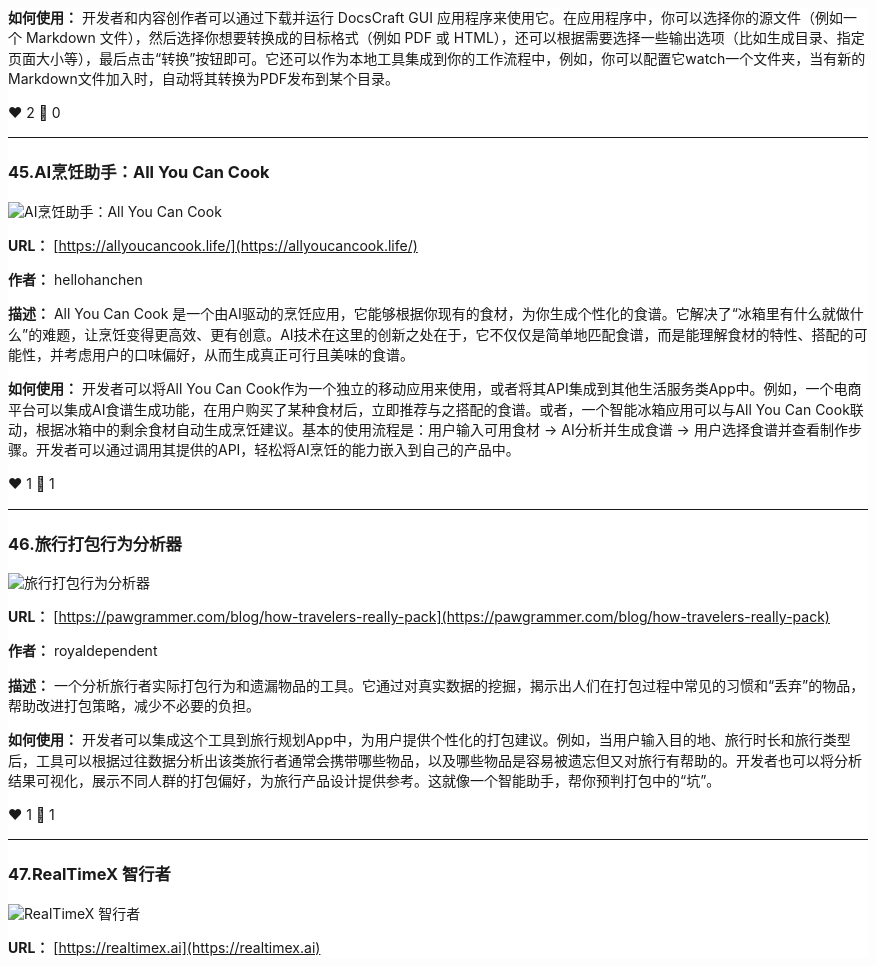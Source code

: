 **如何使用：**
开发者和内容创作者可以通过下载并运行 DocsCraft GUI 应用程序来使用它。在应用程序中，你可以选择你的源文件（例如一个 Markdown 文件），然后选择你想要转换成的目标格式（例如 PDF 或 HTML），还可以根据需要选择一些输出选项（比如生成目录、指定页面大小等），最后点击“转换”按钮即可。它还可以作为本地工具集成到你的工作流程中，例如，你可以配置它watch一个文件夹，当有新的Markdown文件加入时，自动将其转换为PDF发布到某个目录。

❤️ 2   💬 0

---

### 45.AI烹饪助手：All You Can Cook

![AI烹饪助手：All You Can Cook](https://showhntoday.com/images/45342161.png)

**URL：** [https://allyoucancook.life/](https://allyoucancook.life/)

**作者：** hellohanchen

**描述：**
All You Can Cook 是一个由AI驱动的烹饪应用，它能够根据你现有的食材，为你生成个性化的食谱。它解决了“冰箱里有什么就做什么”的难题，让烹饪变得更高效、更有创意。AI技术在这里的创新之处在于，它不仅仅是简单地匹配食谱，而是能理解食材的特性、搭配的可能性，并考虑用户的口味偏好，从而生成真正可行且美味的食谱。

**如何使用：**
开发者可以将All You Can Cook作为一个独立的移动应用来使用，或者将其API集成到其他生活服务类App中。例如，一个电商平台可以集成AI食谱生成功能，在用户购买了某种食材后，立即推荐与之搭配的食谱。或者，一个智能冰箱应用可以与All You Can Cook联动，根据冰箱中的剩余食材自动生成烹饪建议。基本的使用流程是：用户输入可用食材 -> AI分析并生成食谱 -> 用户选择食谱并查看制作步骤。开发者可以通过调用其提供的API，轻松将AI烹饪的能力嵌入到自己的产品中。

❤️ 1   💬 1

---

### 46.旅行打包行为分析器

![旅行打包行为分析器](https://showhntoday.com/images/45342497.png)

**URL：** [https://pawgrammer.com/blog/how-travelers-really-pack](https://pawgrammer.com/blog/how-travelers-really-pack)

**作者：** royaldependent

**描述：**
一个分析旅行者实际打包行为和遗漏物品的工具。它通过对真实数据的挖掘，揭示出人们在打包过程中常见的习惯和“丢弃”的物品，帮助改进打包策略，减少不必要的负担。

**如何使用：**
开发者可以集成这个工具到旅行规划App中，为用户提供个性化的打包建议。例如，当用户输入目的地、旅行时长和旅行类型后，工具可以根据过往数据分析出该类旅行者通常会携带哪些物品，以及哪些物品是容易被遗忘但又对旅行有帮助的。开发者也可以将分析结果可视化，展示不同人群的打包偏好，为旅行产品设计提供参考。这就像一个智能助手，帮你预判打包中的“坑”。

❤️ 1   💬 1

---

### 47.RealTimeX 智行者

![RealTimeX 智行者](https://showhntoday.com/images/45329274.png)

**URL：** [https://realtimex.ai](https://realtimex.ai)
